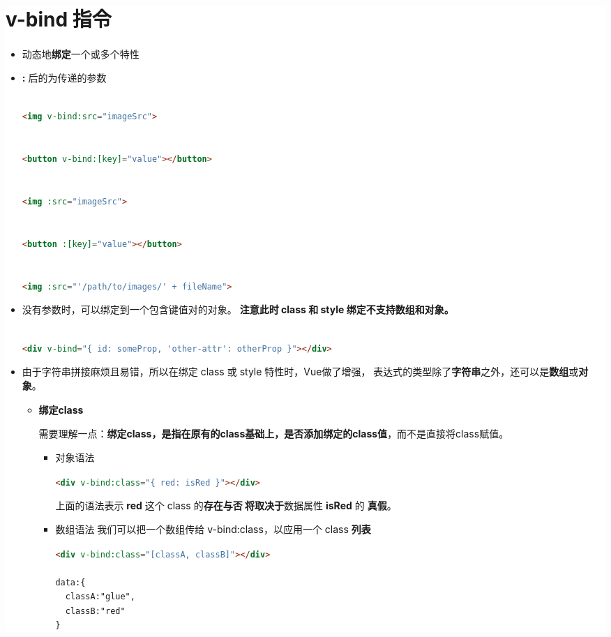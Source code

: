 # **v-bind 指令**

- 动态地**绑定**一个或多个特性

- **:**  后的为传递的参数

  ```html
  
  <img v-bind:src="imageSrc">
  
  
  <button v-bind:[key]="value"></button>    
  
  
  <img :src="imageSrc">
  
  
  <button :[key]="value"></button>
  
  
  <img :src="'/path/to/images/' + fileName">
  ```

- 没有参数时，可以绑定到一个包含键值对的对象。
  **注意此时 class 和 style 绑定不支持数组和对象。**

  ```html
  
  <div v-bind="{ id: someProp, 'other-attr': otherProp }"></div>
  ```

- 由于字符串拼接麻烦且易错，所以在绑定 class 或 style 特性时，Vue做了增强，
  表达式的类型除了**字符串**之外，还可以是**数组**或**对象**。

  - **绑定class**

    需要理解一点：**绑定class，是指在原有的class基础上，是否添加绑定的class值**，而不是直接将class赋值。

    - 对象语法

      ```html
      <div v-bind:class="{ red: isRed }"></div>
      ```

      上面的语法表示 **red** 这个 class 的**存在与否 将取决于**数据属性 **isRed** 的 **真假**。

    - 数组语法 我们可以把一个数组传给 v-bind:class，以应用一个 class **列表**

      ```html
      <div v-bind:class="[classA, classB]"></div>
      
      data:{
      	classA:"glue",
      	classB:"red"
      }
      ```
